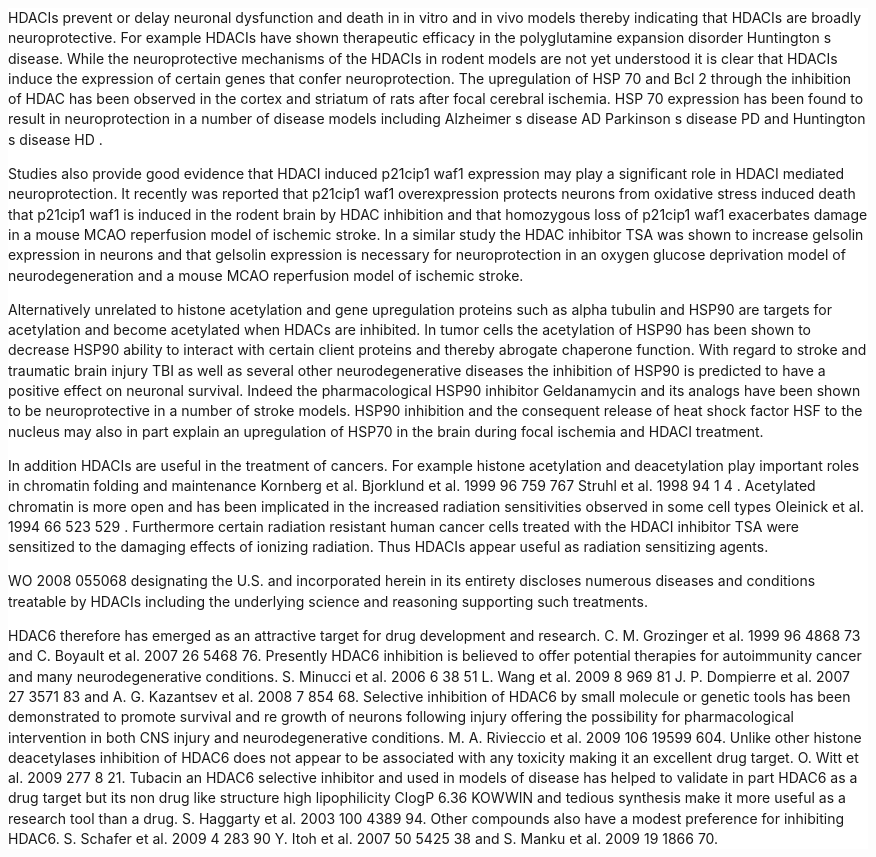 HDACIs prevent or delay neuronal dysfunction and death in in vitro and in vivo models thereby indicating that HDACIs are broadly neuroprotective. For example HDACIs have shown therapeutic efficacy in the polyglutamine expansion disorder Huntington s disease. While the neuroprotective mechanisms of the HDACIs in rodent models are not yet understood it is clear that HDACIs induce the expression of certain genes that confer neuroprotection. The upregulation of HSP 70 and Bcl 2 through the inhibition of HDAC has been observed in the cortex and striatum of rats after focal cerebral ischemia. HSP 70 expression has been found to result in neuroprotection in a number of disease models including Alzheimer s disease AD Parkinson s disease PD and Huntington s disease HD .

Studies also provide good evidence that HDACI induced p21cip1 waf1 expression may play a significant role in HDACI mediated neuroprotection. It recently was reported that p21cip1 waf1 overexpression protects neurons from oxidative stress induced death that p21cip1 waf1 is induced in the rodent brain by HDAC inhibition and that homozygous loss of p21cip1 waf1 exacerbates damage in a mouse MCAO reperfusion model of ischemic stroke. In a similar study the HDAC inhibitor TSA was shown to increase gelsolin expression in neurons and that gelsolin expression is necessary for neuroprotection in an oxygen glucose deprivation model of neurodegeneration and a mouse MCAO reperfusion model of ischemic stroke.

Alternatively unrelated to histone acetylation and gene upregulation proteins such as alpha tubulin and HSP90 are targets for acetylation and become acetylated when HDACs are inhibited. In tumor cells the acetylation of HSP90 has been shown to decrease HSP90 ability to interact with certain client proteins and thereby abrogate chaperone function. With regard to stroke and traumatic brain injury TBI as well as several other neurodegenerative diseases the inhibition of HSP90 is predicted to have a positive effect on neuronal survival. Indeed the pharmacological HSP90 inhibitor Geldanamycin and its analogs have been shown to be neuroprotective in a number of stroke models. HSP90 inhibition and the consequent release of heat shock factor HSF to the nucleus may also in part explain an upregulation of HSP70 in the brain during focal ischemia and HDACI treatment.

In addition HDACIs are useful in the treatment of cancers. For example histone acetylation and deacetylation play important roles in chromatin folding and maintenance Kornberg et al. Bjorklund et al. 1999 96 759 767 Struhl et al. 1998 94 1 4 . Acetylated chromatin is more open and has been implicated in the increased radiation sensitivities observed in some cell types Oleinick et al. 1994 66 523 529 . Furthermore certain radiation resistant human cancer cells treated with the HDACI inhibitor TSA were sensitized to the damaging effects of ionizing radiation. Thus HDACIs appear useful as radiation sensitizing agents.

WO 2008 055068 designating the U.S. and incorporated herein in its entirety discloses numerous diseases and conditions treatable by HDACIs including the underlying science and reasoning supporting such treatments.

HDAC6 therefore has emerged as an attractive target for drug development and research. C. M. Grozinger et al. 1999 96 4868 73 and C. Boyault et al. 2007 26 5468 76. Presently HDAC6 inhibition is believed to offer potential therapies for autoimmunity cancer and many neurodegenerative conditions. S. Minucci et al. 2006 6 38 51 L. Wang et al. 2009 8 969 81 J. P. Dompierre et al. 2007 27 3571 83 and A. G. Kazantsev et al. 2008 7 854 68. Selective inhibition of HDAC6 by small molecule or genetic tools has been demonstrated to promote survival and re growth of neurons following injury offering the possibility for pharmacological intervention in both CNS injury and neurodegenerative conditions. M. A. Rivieccio et al. 2009 106 19599 604. Unlike other histone deacetylases inhibition of HDAC6 does not appear to be associated with any toxicity making it an excellent drug target. O. Witt et al. 2009 277 8 21. Tubacin an HDAC6 selective inhibitor and used in models of disease has helped to validate in part HDAC6 as a drug target but its non drug like structure high lipophilicity ClogP 6.36 KOWWIN and tedious synthesis make it more useful as a research tool than a drug. S. Haggarty et al. 2003 100 4389 94. Other compounds also have a modest preference for inhibiting HDAC6. S. Schafer et al. 2009 4 283 90 Y. Itoh et al. 2007 50 5425 38 and S. Manku et al. 2009 19 1866 70. 
